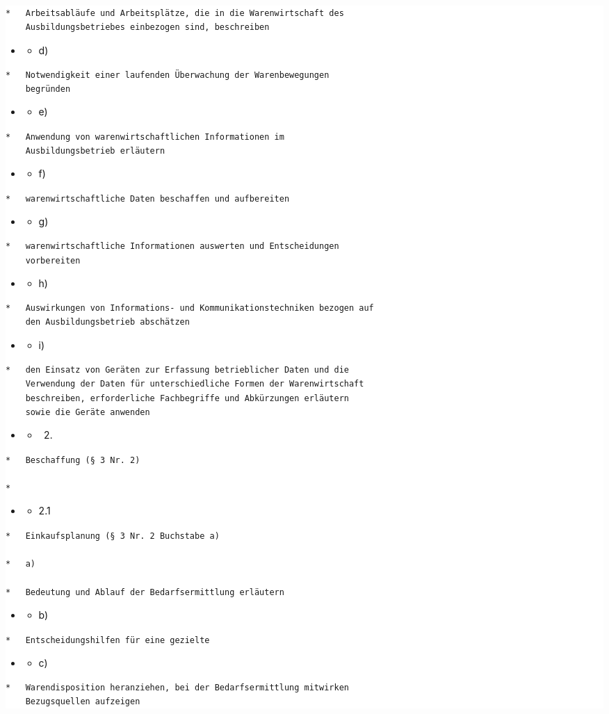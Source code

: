     *   Arbeitsabläufe und Arbeitsplätze, die in die Warenwirtschaft des
        Ausbildungsbetriebes einbezogen sind, beschreiben


*    *   d)

    *   Notwendigkeit einer laufenden Überwachung der Warenbewegungen
        begründen


*    *   e)

    *   Anwendung von warenwirtschaftlichen Informationen im
        Ausbildungsbetrieb erläutern


*    *   f)

    *   warenwirtschaftliche Daten beschaffen und aufbereiten


*    *   g)

    *   warenwirtschaftliche Informationen auswerten und Entscheidungen
        vorbereiten


*    *   h)

    *   Auswirkungen von Informations- und Kommunikationstechniken bezogen auf
        den Ausbildungsbetrieb abschätzen


*    *   i)

    *   den Einsatz von Geräten zur Erfassung betrieblicher Daten und die
        Verwendung der Daten für unterschiedliche Formen der Warenwirtschaft
        beschreiben, erforderliche Fachbegriffe und Abkürzungen erläutern
        sowie die Geräte anwenden


*    *   2.

    *   Beschaffung (§ 3 Nr. 2)

    *

*    *   2.1

    *   Einkaufsplanung (§ 3 Nr. 2 Buchstabe a)

    *   a)

    *   Bedeutung und Ablauf der Bedarfsermittlung erläutern


*    *   b)

    *   Entscheidungshilfen für eine gezielte


*    *   c)

    *   Warendisposition heranziehen, bei der Bedarfsermittlung mitwirken
        Bezugsquellen aufzeigen
